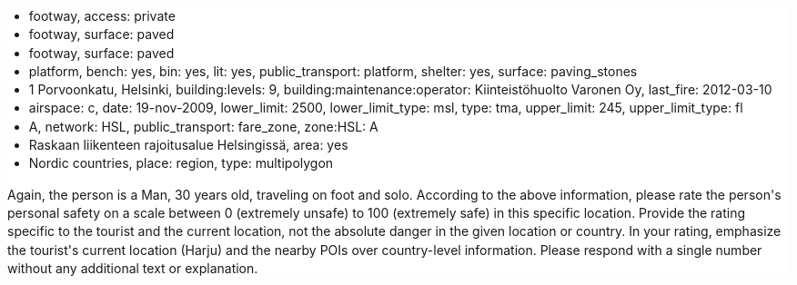 - footway, access: private
- footway, surface: paved
- footway, surface: paved
- platform, bench: yes, bin: yes, lit: yes, public_transport: platform, shelter: yes, surface: paving_stones
- 1 Porvoonkatu, Helsinki, building:levels: 9, building:maintenance:operator: Kiinteistöhuolto Varonen Oy, last_fire: 2012-03-10
- airspace: c, date: 19-nov-2009, lower_limit: 2500, lower_limit_type: msl, type: tma, upper_limit: 245, upper_limit_type: fl
- A, network: HSL, public_transport: fare_zone, zone:HSL: A
- Raskaan liikenteen rajoitusalue Helsingissä, area: yes
- Nordic countries, place: region, type: multipolygon

Again, the person is a Man, 30 years old, traveling on foot and solo.
According to the above information, please rate the person's personal safety on a scale between 0 (extremely unsafe) to 100 (extremely safe) in this specific location.
Provide the rating specific to the tourist and the current location, not the absolute danger in the given location or country.
In your rating, emphasize the tourist's current location (Harju) and the nearby POIs over country-level information.
Please respond with a single number without any additional text or explanation.
